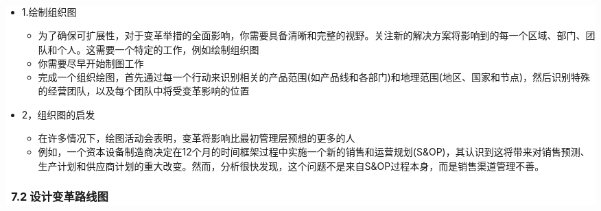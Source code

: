 - 1.绘制组织图
  - 为了确保可扩展性，对于变革举措的全面影响，你需要具备清晰和完整的视野。关注新的解决方案将影响到的每一个区域、部门、团队和个人。这需要一个特定的工作，例如绘制组织图
  - 你需要尽早开始制图工作
  - 完成一个组织绘图，首先通过每一个行动来识别相关的产品范围(如产品线和各部门)和地理范围(地区、国家和节点)，然后识别特殊的经营团队，以及每个团队中将受变革影响的位置

- 2，组织图的启发
  - 在许多情况下，绘图活动会表明，变革将影响比最初管理层预想的更多的人
  - 例如，一个资本设备制造商决定在12个月的时间框架过程中实施一个新的销售和运营规划(S&OP)，其认识到这将带来对销售预测、生产计划和供应商计划的重大改变。然而，分析很快发现，这个问题不是来自S&OP过程本身，而是销售渠道管理不善。


###  **7.2 设计变革路线图**


